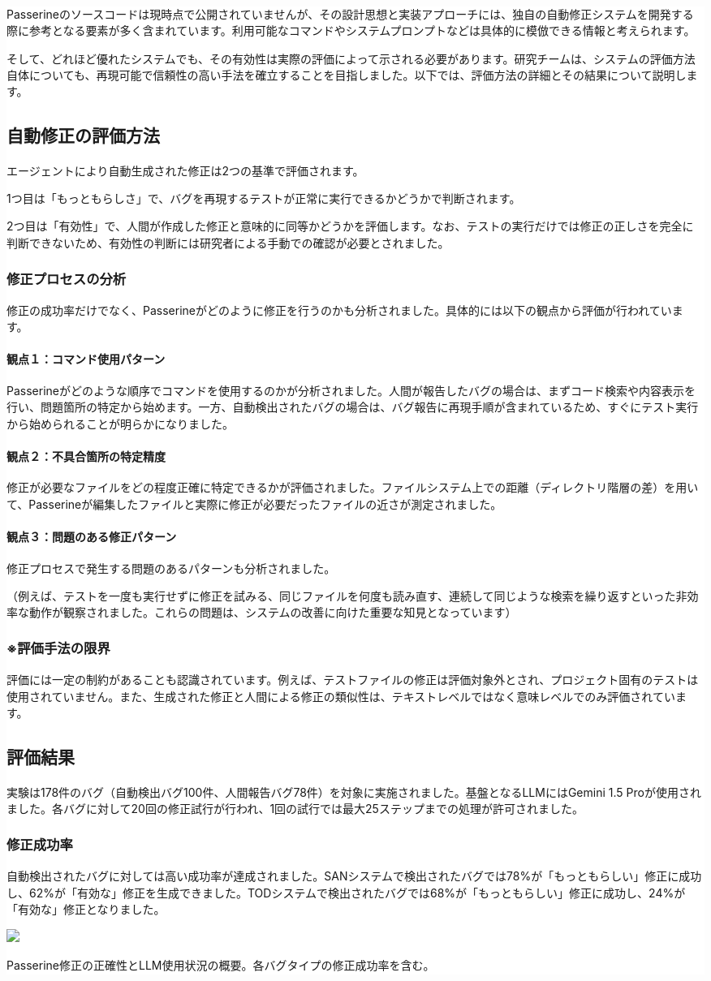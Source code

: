 Passerineのソースコードは現時点で公開されていませんが、その設計思想と実装アプローチには、独自の自動修正システムを開発する際に参考となる要素が多く含まれています。利用可能なコマンドやシステムプロンプトなどは具体的に模倣できる情報と考えられます。

そして、どれほど優れたシステムでも、その有効性は実際の評価によって示される必要があります。研究チームは、システムの評価方法自体についても、再現可能で信頼性の高い手法を確立することを目指しました。以下では、評価方法の詳細とその結果について説明します。

## 自動修正の評価方法

エージェントにより自動生成された修正は2つの基準で評価されます。

1つ目は「もっともらしさ」で、バグを再現するテストが正常に実行できるかどうかで判断されます。

2つ目は「有効性」で、人間が作成した修正と意味的に同等かどうかを評価します。なお、テストの実行だけでは修正の正しさを完全に判断できないため、有効性の判断には研究者による手動での確認が必要とされました。

### 修正プロセスの分析

修正の成功率だけでなく、Passerineがどのように修正を行うのかも分析されました。具体的には以下の観点から評価が行われています。

#### 観点１：コマンド使用パターン

Passerineがどのような順序でコマンドを使用するのかが分析されました。人間が報告したバグの場合は、まずコード検索や内容表示を行い、問題箇所の特定から始めます。一方、自動検出されたバグの場合は、バグ報告に再現手順が含まれているため、すぐにテスト実行から始められることが明らかになりました。

#### 観点２：不具合箇所の特定精度

修正が必要なファイルをどの程度正確に特定できるかが評価されました。ファイルシステム上での距離（ディレクトリ階層の差）を用いて、Passerineが編集したファイルと実際に修正が必要だったファイルの近さが測定されました。

#### 観点３：問題のある修正パターン

修正プロセスで発生する問題のあるパターンも分析されました。

（例えば、テストを一度も実行せずに修正を試みる、同じファイルを何度も読み直す、連続して同じような検索を繰り返すといった非効率な動作が観察されました。これらの問題は、システムの改善に向けた重要な知見となっています）

### ※評価手法の限界

評価には一定の制約があることも認識されています。例えば、テストファイルの修正は評価対象外とされ、プロジェクト固有のテストは使用されていません。また、生成された修正と人間による修正の類似性は、テキストレベルではなく意味レベルでのみ評価されています。

## 評価結果

実験は178件のバグ（自動検出バグ100件、人間報告バグ78件）を対象に実施されました。基盤となるLLMにはGemini 1.5 Proが使用されました。各バグに対して20回の修正試行が行われ、1回の試行では最大25ステップまでの処理が許可されました。

### 修正成功率

自動検出されたバグに対しては高い成功率が達成されました。SANシステムで検出されたバグでは78%が「もっともらしい」修正に成功し、62%が「有効な」修正を生成できました。TODシステムで検出されたバグでは68%が「もっともらしい」修正に成功し、24%が「有効な」修正となりました。

![](https://ai-data-base.com/wp-content/uploads/2025/01/AIDB_82409_10-1024x306.png)

Passerine修正の正確性とLLM使用状況の概要。各バグタイプの修正成功率を含む。
